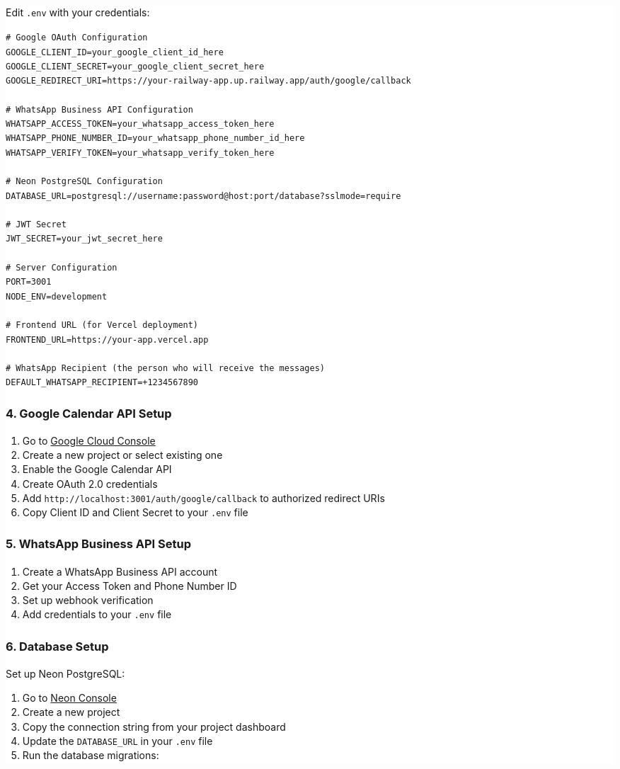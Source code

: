 Edit `.env` with your credentials:

```env
# Google OAuth Configuration
GOOGLE_CLIENT_ID=your_google_client_id_here
GOOGLE_CLIENT_SECRET=your_google_client_secret_here
GOOGLE_REDIRECT_URI=https://your-railway-app.up.railway.app/auth/google/callback

# WhatsApp Business API Configuration
WHATSAPP_ACCESS_TOKEN=your_whatsapp_access_token_here
WHATSAPP_PHONE_NUMBER_ID=your_whatsapp_phone_number_id_here
WHATSAPP_VERIFY_TOKEN=your_whatsapp_verify_token_here

# Neon PostgreSQL Configuration
DATABASE_URL=postgresql://username:password@host:port/database?sslmode=require

# JWT Secret
JWT_SECRET=your_jwt_secret_here

# Server Configuration
PORT=3001
NODE_ENV=development

# Frontend URL (for Vercel deployment)
FRONTEND_URL=https://your-app.vercel.app

# WhatsApp Recipient (the person who will receive the messages)
DEFAULT_WHATSAPP_RECIPIENT=+1234567890
```

### 4. Google Calendar API Setup

1. Go to [Google Cloud Console](https://console.cloud.google.com/)
2. Create a new project or select existing one
3. Enable the Google Calendar API
4. Create OAuth 2.0 credentials
5. Add `http://localhost:3001/auth/google/callback` to authorized redirect URIs
6. Copy Client ID and Client Secret to your `.env` file

### 5. WhatsApp Business API Setup

1. Create a WhatsApp Business API account
2. Get your Access Token and Phone Number ID
3. Set up webhook verification
4. Add credentials to your `.env` file

### 6. Database Setup

Set up Neon PostgreSQL:

1. Go to [Neon Console](https://console.neon.tech/)
2. Create a new project
3. Copy the connection string from your project dashboard
4. Update the `DATABASE_URL` in your `.env` file
5. Run the database migrations:
